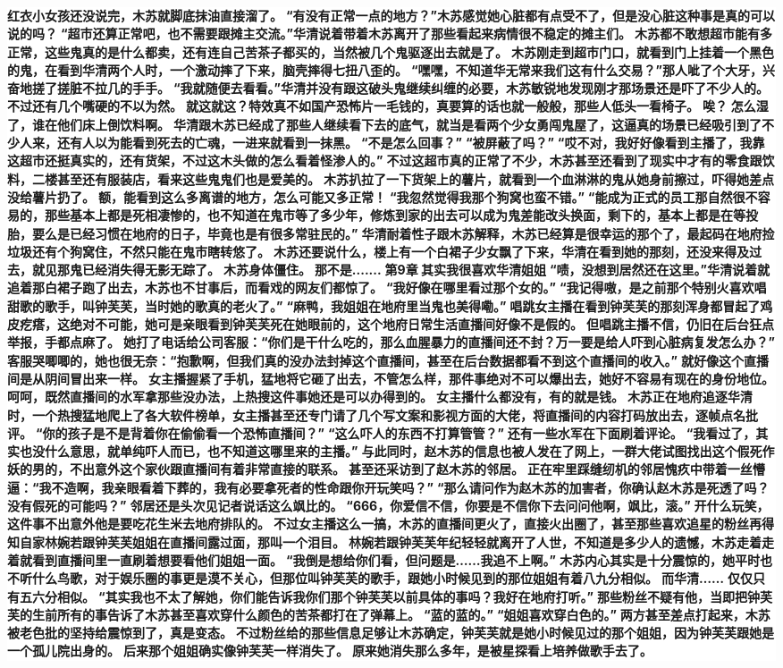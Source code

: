 **红衣小女孩还没说完，木苏就脚底抹油直接溜了。**
**“有没有正常一点的地方？”木苏感觉她心脏都有点受不了，但是没心脏这种事是真的可以说的吗？**
**“超市还算正常吧，也不需要跟摊主交流。”华清说着带着木苏离开了那些看起来病情很不稳定的摊主们。**
**木苏都不敢想超市能有多正常，这些鬼真的是什么都卖，还有连自己苦茶子都买的，当然被几个鬼驱逐出去就是了。**
**木苏刚走到超市门口，就看到门上挂着一个黑色的鬼，在看到华清两个人时，一个激动摔了下来，脑壳摔得七扭八歪的。**
**“嘿嘿，不知道华无常来我们这有什么交易？”那人呲了个大牙，兴奋地搓了搓脏不拉几的手手。**
**“我就随便去看看。”华清并没有跟这破头鬼继续纠缠的必要，木苏敏锐地发现刚才那场景还是吓了不少人的。**
**不过还有几个嘴硬的不以为然。**
**就这就这？特效真不如国产恐怖片一毛钱的，真要算的话也就一般般，那些人低头一看椅子。**
**唉？**
**怎么湿了，谁在他们床上倒饮料啊。**
**华清跟木苏已经成了那些人继续看下去的底气，就当是看两个少女勇闯鬼屋了，这逼真的场景已经吸引到了不少人来，还有人以为能看到死去的亡魂，一进来就看到一抹黑。**
**“不是怎么回事？”**
**“被屏蔽了吗？”**
**“哎不对，我好好像看到主播了，我靠这超市还挺真实的，还有货架，不过这木头做的怎么看着怪渗人的。”**
**不过这超市真的正常了不少，木苏甚至还看到了现实中才有的零食跟饮料，二楼甚至还有服装店，看来这些鬼鬼们也是爱美的。**
**木苏扒拉了一下货架上的薯片，就看到一个血淋淋的鬼从她身前擦过，吓得她差点没给薯片扔了。**
**额，能看到这么多离谱的地方，怎么可能又多正常！**
**“我忽然觉得我那个狗窝也蛮不错。”**
**“能成为正式的员工那自然很不容易的，那些基本上都是死相凄惨的，也不知道在鬼市等了多少年，修炼到家的出去可以成为鬼差能改头换面，剩下的，基本上都是在等投胎，要么是已经习惯在地府的日子，毕竟也是有很多常驻民的。”**
**华清耐着性子跟木苏解释，木苏已经算是很幸运的那个了，最起码在地府捡垃圾还有个狗窝住，不然只能在鬼市瞎转悠了。**
**木苏还要说什么，楼上有一个白裙子少女飘了下来，华清在看到她的那刻，还没来得及过去，就见那鬼已经消失得无影无踪了。**
**木苏身体僵住。**
**那不是.......**
**第9章 其实我很喜欢华清姐姐**
**“啧，没想到居然还在这里。”华清说着就追着那白裙子跑了出去，木苏也不甘事后，而看戏的网友们都惊了。**
**“我好像在哪里看过那个女的。”**
**“我记得嗷，是之前那个特别火喜欢唱甜歌的歌手，叫钟芙芙，当时她的歌真的老火了。”**
**“麻鸭，我姐姐在地府里当鬼也美得嘞。”**
**唱跳女主播在看到钟芙芙的那刻浑身都冒起了鸡皮疙瘩，这绝对不可能，她可是亲眼看到钟芙芙死在她眼前的，这个地府日常生活直播间好像不是假的。**
**但唱跳主播不信，仍旧在后台狂点举报，手都点麻了。**
**她打了电话给公司客服：“你们是干什么吃的，那么血腥暴力的直播间还不封？万一要是给人吓到心脏病复发怎么办？”**
**客服哭唧唧的，她也很无奈：“抱歉啊，但我们真的没办法封掉这个直播间，甚至在后台数据都看不到这个直播间的收入。”**
**就好像这个直播间是从阴间冒出来一样。**
**女主播握紧了手机，猛地将它砸了出去，不管怎么样，那件事绝对不可以爆出去，她好不容易有现在的身份地位。**
**呵呵，既然直播间的水军拿那些没办法，上热搜这件事她还是可以办得到的。**
**女主播什么都没有，有的就是钱。**
**木苏正在地府追逐华清时，一个热搜猛地爬上了各大软件榜单，女主播甚至还专门请了几个写文案和影视方面的大佬，将直播间的内容打码放出去，逐帧点名批评。**
**“你的孩子是不是背着你在偷偷看一个恐怖直播间？”**
**“这么吓人的东西不打算管管？”**
**还有一些水军在下面刷着评论。**
**“我看过了，其实也没什么意思，就单纯吓人而已，也不知道这哪里来的主播。”**
**与此同时，赵木苏的信息也被人发在了网上，一群大佬试图找出这个假死作妖的男的，不出意外这个家伙跟直播间有着非常直接的联系。**
**甚至还采访到了赵木苏的邻居。**
**正在牢里踩缝纫机的邻居愧疚中带着一丝懵逼：“我不造啊，我亲眼看着下葬的，我有必要拿死者的性命跟你开玩笑吗？”**
**“那么请问作为赵木苏的加害者，你确认赵木苏是死透了吗？没有假死的可能吗？”**
**邻居还是头次见记者说话这么飒比的。**
**“666，你爱信不信，你要是不信你下去问问他啊，飒比，滚。”**
**开什么玩笑，这件事不出意外他是要吃花生米去地府排队的。**
**不过女主播这么一搞，木苏的直播间更火了，直接火出圈了，甚至那些喜欢追星的粉丝再得知自家林婉若跟钟芙芙姐姐在直播间露过面，那叫一个泪目。**
**林婉若跟钟芙芙年纪轻轻就离开了人世，不知道是多少人的遗憾，木苏走着走着就看到直播间里一直刷着想要看他们姐姐一面。**
**“我倒是想给你们看，但问题是……我追不上啊。”**
**木苏内心其实是十分震惊的，她平时也不听什么鸟歌，对于娱乐圈的事更是漠不关心，但那位叫钟芙芙的歌手，跟她小时候见到的那位姐姐有着八九分相似。**
**而华清……**
**仅仅只有五六分相似。**
**“其实我也不太了解她，你们能告诉我你们那个钟芙芙以前具体的事吗？我好在地府打听。”**
**那些粉丝不疑有他，当即把钟芙芙的生前所有的事告诉了木苏甚至喜欢穿什么颜色的苦茶都打在了弹幕上。**
**“蓝的蓝的。”**
**“姐姐喜欢穿白色的。”**
**两方甚至差点打起来，木苏被老色批的坚持给震惊到了，真是变态。**
**不过粉丝给的那些信息足够让木苏确定，钟芙芙就是她小时候见过的那个姐姐，因为钟芙芙跟她是一个孤儿院出身的。**
**后来那个姐姐确实像钟芙芙一样消失了。**
**原来她消失那么多年，是被星探看上培养做歌手去了。**